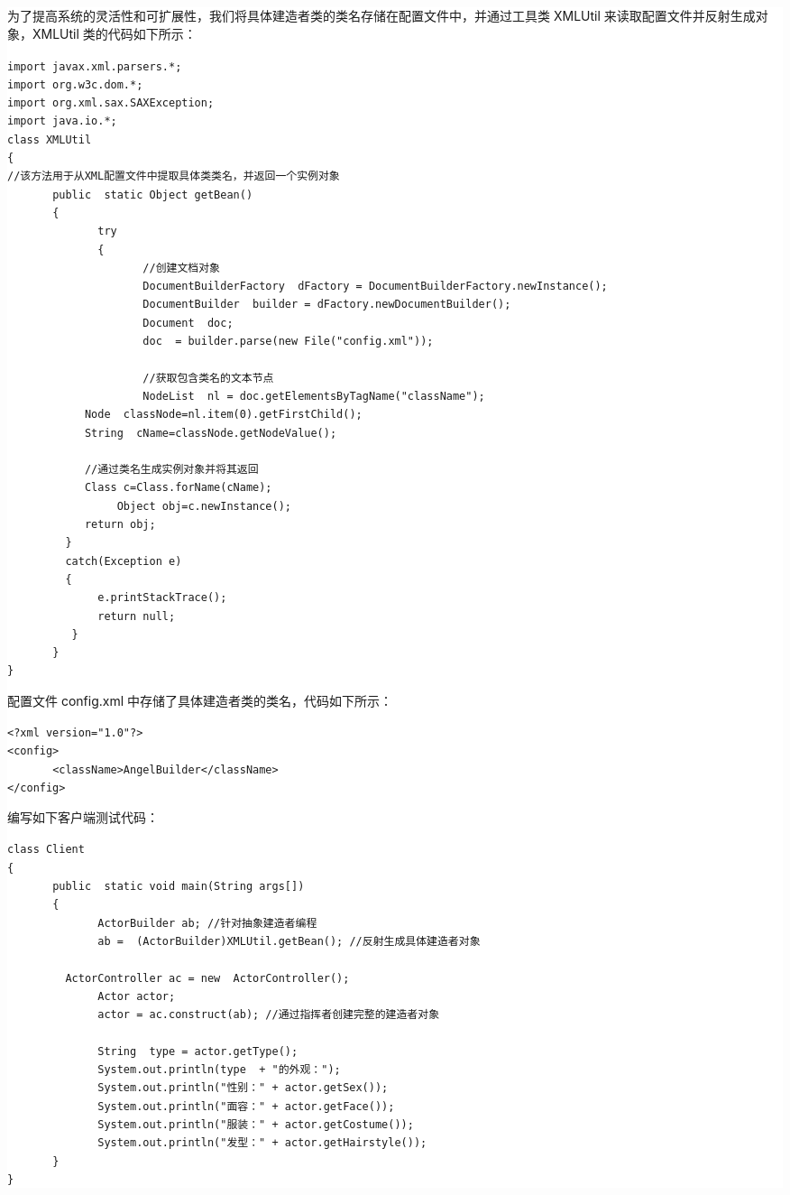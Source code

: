 为了提高系统的灵活性和可扩展性，我们将具体建造者类的类名存储在配置文件中，并通过工具类 XMLUtil 来读取配置文件并反射生成对象，XMLUtil 类的代码如下所示：
```java:n
import javax.xml.parsers.*;
import org.w3c.dom.*;
import org.xml.sax.SAXException;
import java.io.*;
class XMLUtil
{
//该方法用于从XML配置文件中提取具体类类名，并返回一个实例对象
       public  static Object getBean()
       {
              try
              {
                     //创建文档对象
                     DocumentBuilderFactory  dFactory = DocumentBuilderFactory.newInstance();
                     DocumentBuilder  builder = dFactory.newDocumentBuilder();
                     Document  doc;                                                
                     doc  = builder.parse(new File("config.xml"));

                     //获取包含类名的文本节点
                     NodeList  nl = doc.getElementsByTagName("className");
            Node  classNode=nl.item(0).getFirstChild();
            String  cName=classNode.getNodeValue();

            //通过类名生成实例对象并将其返回
            Class c=Class.forName(cName);
                 Object obj=c.newInstance();
            return obj;
         }  
         catch(Exception e)
         {
              e.printStackTrace();
              return null;
          }
       }
}
```
配置文件 config.xml 中存储了具体建造者类的类名，代码如下所示：
```xml:n
<?xml version="1.0"?>
<config>
       <className>AngelBuilder</className>
</config> 
```
编写如下客户端测试代码：
```java:n
class Client
{
       public  static void main(String args[])
       {
              ActorBuilder ab; //针对抽象建造者编程
              ab =  (ActorBuilder)XMLUtil.getBean(); //反射生成具体建造者对象

         ActorController ac = new  ActorController();
              Actor actor;
              actor = ac.construct(ab); //通过指挥者创建完整的建造者对象

              String  type = actor.getType();
              System.out.println(type  + "的外观：");
              System.out.println("性别：" + actor.getSex());
              System.out.println("面容：" + actor.getFace());
              System.out.println("服装：" + actor.getCostume());
              System.out.println("发型：" + actor.getHairstyle());
       }
}
```